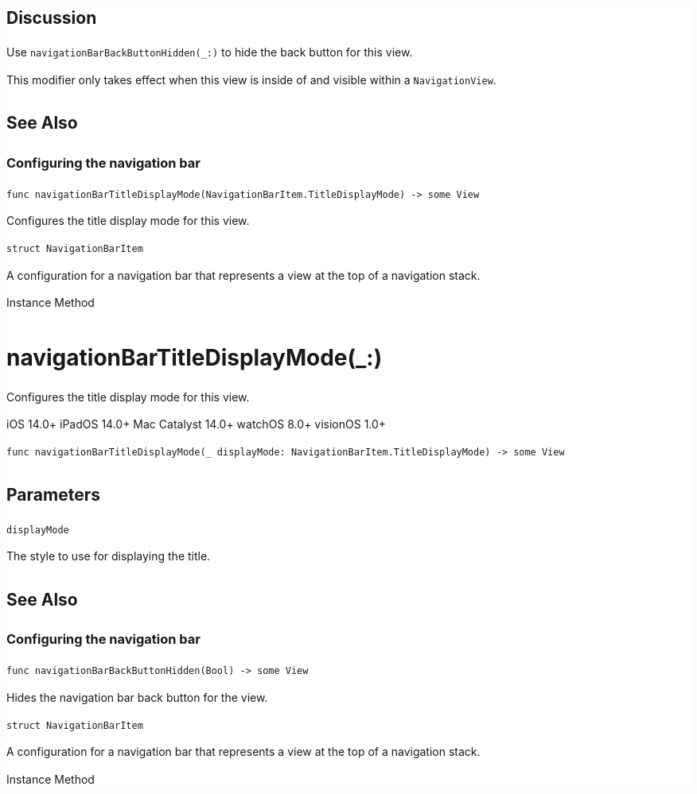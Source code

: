 ## Discussion

Use `navigationBarBackButtonHidden(_:)` to hide the back button for this view.

This modifier only takes effect when this view is inside of and visible within
a `NavigationView`.

## See Also

### Configuring the navigation bar

`func navigationBarTitleDisplayMode(NavigationBarItem.TitleDisplayMode) ->
some View`

Configures the title display mode for this view.

`struct NavigationBarItem`

A configuration for a navigation bar that represents a view at the top of a
navigation stack.

Instance Method

# navigationBarTitleDisplayMode(_:)

Configures the title display mode for this view.

iOS 14.0+  iPadOS 14.0+  Mac Catalyst 14.0+  watchOS 8.0+  visionOS 1.0+

    
    
    func navigationBarTitleDisplayMode(_ displayMode: NavigationBarItem.TitleDisplayMode) -> some View
    

##  Parameters

`displayMode`

    

The style to use for displaying the title.

## See Also

### Configuring the navigation bar

`func navigationBarBackButtonHidden(Bool) -> some View`

Hides the navigation bar back button for the view.

`struct NavigationBarItem`

A configuration for a navigation bar that represents a view at the top of a
navigation stack.

Instance Method
